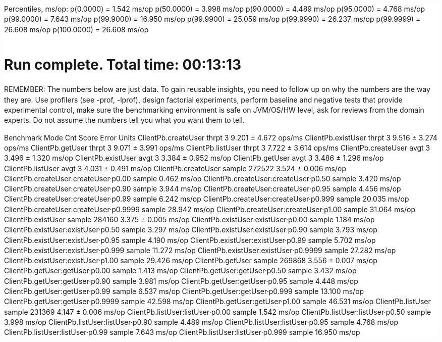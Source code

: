   Percentiles, ms/op:
      p(0.0000) =      1.542 ms/op
     p(50.0000) =      3.998 ms/op
     p(90.0000) =      4.489 ms/op
     p(95.0000) =      4.768 ms/op
     p(99.0000) =      7.643 ms/op
     p(99.9000) =     16.950 ms/op
     p(99.9900) =     25.059 ms/op
     p(99.9990) =     26.237 ms/op
     p(99.9999) =     26.608 ms/op
    p(100.0000) =     26.608 ms/op


# Run complete. Total time: 00:13:13

REMEMBER: The numbers below are just data. To gain reusable insights, you need to follow up on
why the numbers are the way they are. Use profilers (see -prof, -lprof), design factorial
experiments, perform baseline and negative tests that provide experimental control, make sure
the benchmarking environment is safe on JVM/OS/HW level, ask for reviews from the domain experts.
Do not assume the numbers tell you what you want them to tell.

Benchmark                                 Mode     Cnt   Score   Error   Units
ClientPb.createUser                      thrpt       3   9.201 ± 4.672  ops/ms
ClientPb.existUser                       thrpt       3   9.516 ± 3.274  ops/ms
ClientPb.getUser                         thrpt       3   9.071 ± 3.991  ops/ms
ClientPb.listUser                        thrpt       3   7.722 ± 3.614  ops/ms
ClientPb.createUser                       avgt       3   3.496 ± 1.320   ms/op
ClientPb.existUser                        avgt       3   3.384 ± 0.952   ms/op
ClientPb.getUser                          avgt       3   3.486 ± 1.296   ms/op
ClientPb.listUser                         avgt       3   4.031 ± 0.491   ms/op
ClientPb.createUser                     sample  272522   3.524 ± 0.006   ms/op
ClientPb.createUser:createUser·p0.00    sample           0.462           ms/op
ClientPb.createUser:createUser·p0.50    sample           3.420           ms/op
ClientPb.createUser:createUser·p0.90    sample           3.944           ms/op
ClientPb.createUser:createUser·p0.95    sample           4.456           ms/op
ClientPb.createUser:createUser·p0.99    sample           6.242           ms/op
ClientPb.createUser:createUser·p0.999   sample          20.035           ms/op
ClientPb.createUser:createUser·p0.9999  sample          28.942           ms/op
ClientPb.createUser:createUser·p1.00    sample          31.064           ms/op
ClientPb.existUser                      sample  284160   3.375 ± 0.005   ms/op
ClientPb.existUser:existUser·p0.00      sample           1.184           ms/op
ClientPb.existUser:existUser·p0.50      sample           3.297           ms/op
ClientPb.existUser:existUser·p0.90      sample           3.793           ms/op
ClientPb.existUser:existUser·p0.95      sample           4.190           ms/op
ClientPb.existUser:existUser·p0.99      sample           5.702           ms/op
ClientPb.existUser:existUser·p0.999     sample          11.272           ms/op
ClientPb.existUser:existUser·p0.9999    sample          27.282           ms/op
ClientPb.existUser:existUser·p1.00      sample          29.426           ms/op
ClientPb.getUser                        sample  269868   3.556 ± 0.007   ms/op
ClientPb.getUser:getUser·p0.00          sample           1.413           ms/op
ClientPb.getUser:getUser·p0.50          sample           3.432           ms/op
ClientPb.getUser:getUser·p0.90          sample           3.981           ms/op
ClientPb.getUser:getUser·p0.95          sample           4.448           ms/op
ClientPb.getUser:getUser·p0.99          sample           6.537           ms/op
ClientPb.getUser:getUser·p0.999         sample          13.100           ms/op
ClientPb.getUser:getUser·p0.9999        sample          42.598           ms/op
ClientPb.getUser:getUser·p1.00          sample          46.531           ms/op
ClientPb.listUser                       sample  231369   4.147 ± 0.006   ms/op
ClientPb.listUser:listUser·p0.00        sample           1.542           ms/op
ClientPb.listUser:listUser·p0.50        sample           3.998           ms/op
ClientPb.listUser:listUser·p0.90        sample           4.489           ms/op
ClientPb.listUser:listUser·p0.95        sample           4.768           ms/op
ClientPb.listUser:listUser·p0.99        sample           7.643           ms/op
ClientPb.listUser:listUser·p0.999       sample          16.950           ms/op